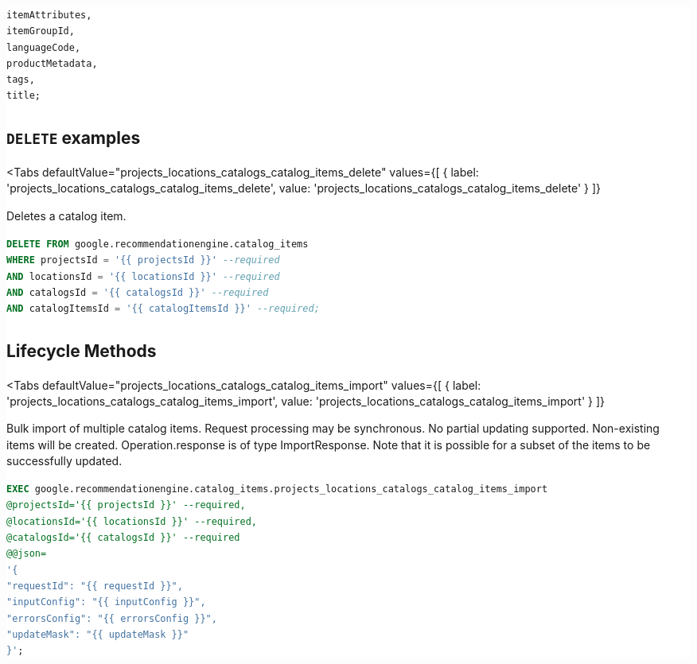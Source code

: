 ```sql
itemAttributes,
itemGroupId,
languageCode,
productMetadata,
tags,
title;
```
</TabItem>
</Tabs>


## `DELETE` examples

<Tabs
    defaultValue="projects_locations_catalogs_catalog_items_delete"
    values={[
        { label: 'projects_locations_catalogs_catalog_items_delete', value: 'projects_locations_catalogs_catalog_items_delete' }
    ]}
>
<TabItem value="projects_locations_catalogs_catalog_items_delete">

Deletes a catalog item.

```sql
DELETE FROM google.recommendationengine.catalog_items
WHERE projectsId = '{{ projectsId }}' --required
AND locationsId = '{{ locationsId }}' --required
AND catalogsId = '{{ catalogsId }}' --required
AND catalogItemsId = '{{ catalogItemsId }}' --required;
```
</TabItem>
</Tabs>


## Lifecycle Methods

<Tabs
    defaultValue="projects_locations_catalogs_catalog_items_import"
    values={[
        { label: 'projects_locations_catalogs_catalog_items_import', value: 'projects_locations_catalogs_catalog_items_import' }
    ]}
>
<TabItem value="projects_locations_catalogs_catalog_items_import">

Bulk import of multiple catalog items. Request processing may be synchronous. No partial updating supported. Non-existing items will be created. Operation.response is of type ImportResponse. Note that it is possible for a subset of the items to be successfully updated.

```sql
EXEC google.recommendationengine.catalog_items.projects_locations_catalogs_catalog_items_import 
@projectsId='{{ projectsId }}' --required, 
@locationsId='{{ locationsId }}' --required, 
@catalogsId='{{ catalogsId }}' --required 
@@json=
'{
"requestId": "{{ requestId }}", 
"inputConfig": "{{ inputConfig }}", 
"errorsConfig": "{{ errorsConfig }}", 
"updateMask": "{{ updateMask }}"
}';
```
</TabItem>
</Tabs>
